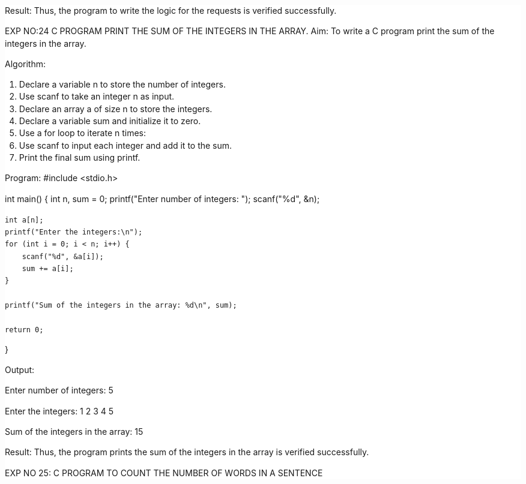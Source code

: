 Result:
Thus, the program to write the logic for the requests is verified successfully.


 
EXP NO:24 C PROGRAM PRINT THE SUM OF THE INTEGERS IN THE ARRAY.
Aim:
To write a C program print the sum of the integers in the array.

Algorithm:
1.	Declare a variable n to store the number of integers.
2.	Use scanf to take an integer n as input.
3.	Declare an array a of size n to store the integers.
4.	Declare a variable sum and initialize it to zero.
5.	Use a for loop to iterate n times:
6.	Use scanf to input each integer and add it to the sum.
7.	Print the final sum using printf.



Program:
#include <stdio.h>

int main() {
    int n, sum = 0;
    printf("Enter number of integers: ");
    scanf("%d", &n);
    
    int a[n];
    printf("Enter the integers:\n");
    for (int i = 0; i < n; i++) {
        scanf("%d", &a[i]);
        sum += a[i];
    }
    
    printf("Sum of the integers in the array: %d\n", sum);
    
    return 0;
}



Output:

Enter number of integers: 5

Enter the integers: 1 2 3 4 5

Sum of the integers in the array: 15



 


Result:
Thus, the program prints the sum of the integers in the array is verified successfully.


 
EXP NO 25: C PROGRAM TO COUNT THE NUMBER OF WORDS IN A      SENTENCE


